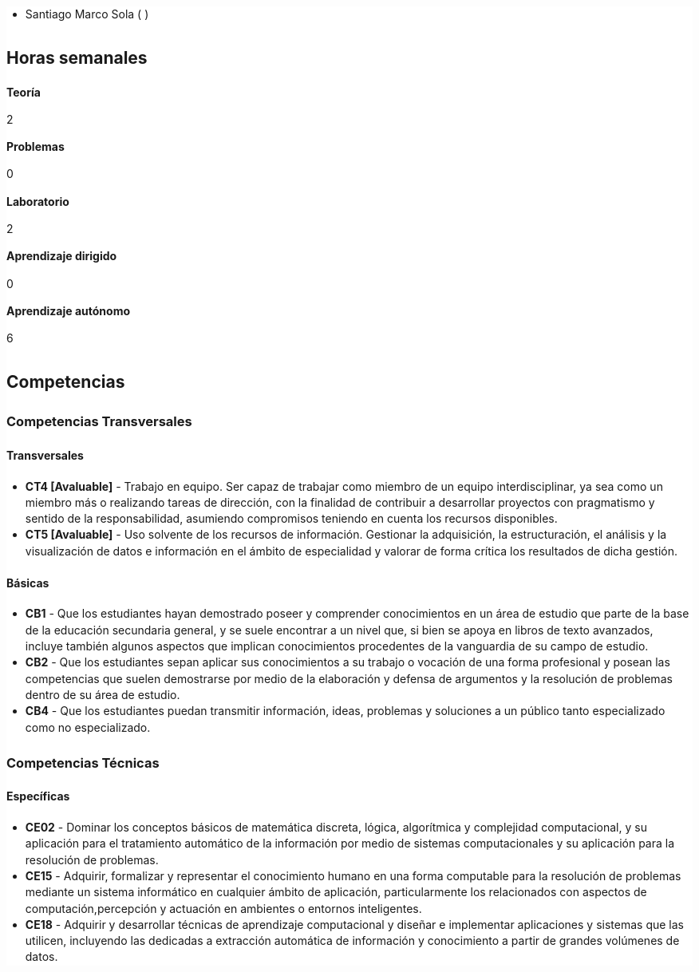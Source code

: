   * Santiago Marco Sola (  ) 

## Horas semanales

**Teoría**

2

**Problemas**

0

**Laboratorio**

2

**Aprendizaje dirigido**

0

**Aprendizaje autónomo**

6

## Competencias

### Competencias Transversales

#### Transversales

  * **CT4 [Avaluable]** \- Trabajo en equipo. Ser capaz de trabajar como miembro de un equipo interdisciplinar, ya sea como un miembro más o realizando tareas de dirección, con la finalidad de contribuir a desarrollar proyectos con pragmatismo y sentido de la responsabilidad, asumiendo compromisos teniendo en cuenta los recursos disponibles. 
  * **CT5 [Avaluable]** \- Uso solvente de los recursos de información. Gestionar la adquisición, la estructuración, el análisis y la visualización de datos e información en el ámbito de especialidad y valorar de forma crítica los resultados de dicha gestión. 

#### Básicas

  * **CB1** \- Que los estudiantes hayan demostrado poseer y comprender conocimientos en un área de estudio que parte de la base de la educación secundaria general, y se suele encontrar a un nivel que, si bien se apoya en libros de texto avanzados, incluye también algunos aspectos que implican conocimientos procedentes de la vanguardia de su campo de estudio. 
  * **CB2** \- Que los estudiantes sepan aplicar sus conocimientos a su trabajo o vocación de una forma profesional y posean las competencias que suelen demostrarse por medio de la elaboración y defensa de argumentos y la resolución de problemas dentro de su área de estudio. 
  * **CB4** \- Que los estudiantes puedan transmitir información, ideas, problemas y soluciones a un público tanto especializado como no especializado. 

### Competencias Técnicas

#### Específicas

  * **CE02** \- Dominar los conceptos básicos de matemática discreta, lógica, algorítmica y complejidad computacional, y su aplicación para el tratamiento automático de la información por medio de sistemas computacionales y su aplicación para la resolución de problemas. 
  * **CE15** \- Adquirir, formalizar y representar el conocimiento humano en una forma computable para la resolución de problemas mediante un sistema informático en cualquier ámbito de aplicación, particularmente los relacionados con aspectos de computación,percepción y actuación en ambientes o entornos inteligentes. 
  * **CE18** \- Adquirir y desarrollar técnicas de aprendizaje computacional y diseñar e implementar aplicaciones y sistemas que las utilicen, incluyendo las dedicadas a extracción automática de información y conocimiento a partir de grandes volúmenes de datos. 
